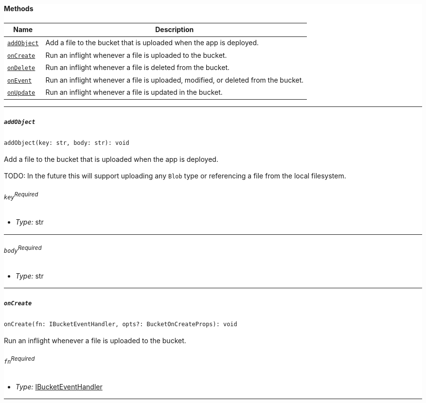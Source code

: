 
#### Methods <a name="Methods" id="Methods"></a>

| **Name** | **Description** |
| --- | --- |
| <code><a href="#@winglang/sdk.cloud.Bucket.addObject">addObject</a></code> | Add a file to the bucket that is uploaded when the app is deployed. |
| <code><a href="#@winglang/sdk.cloud.Bucket.onCreate">onCreate</a></code> | Run an inflight whenever a file is uploaded to the bucket. |
| <code><a href="#@winglang/sdk.cloud.Bucket.onDelete">onDelete</a></code> | Run an inflight whenever a file is deleted from the bucket. |
| <code><a href="#@winglang/sdk.cloud.Bucket.onEvent">onEvent</a></code> | Run an inflight whenever a file is uploaded, modified, or deleted from the bucket. |
| <code><a href="#@winglang/sdk.cloud.Bucket.onUpdate">onUpdate</a></code> | Run an inflight whenever a file is updated in the bucket. |

---

##### `addObject` <a name="addObject" id="@winglang/sdk.cloud.Bucket.addObject"></a>

```wing
addObject(key: str, body: str): void
```

Add a file to the bucket that is uploaded when the app is deployed.

TODO: In the future this will support uploading any `Blob` type or
referencing a file from the local filesystem.

###### `key`<sup>Required</sup> <a name="key" id="@winglang/sdk.cloud.Bucket.addObject.parameter.key"></a>

- *Type:* str

---

###### `body`<sup>Required</sup> <a name="body" id="@winglang/sdk.cloud.Bucket.addObject.parameter.body"></a>

- *Type:* str

---

##### `onCreate` <a name="onCreate" id="@winglang/sdk.cloud.Bucket.onCreate"></a>

```wing
onCreate(fn: IBucketEventHandler, opts?: BucketOnCreateProps): void
```

Run an inflight whenever a file is uploaded to the bucket.

###### `fn`<sup>Required</sup> <a name="fn" id="@winglang/sdk.cloud.Bucket.onCreate.parameter.fn"></a>

- *Type:* <a href="#@winglang/sdk.cloud.IBucketEventHandler">IBucketEventHandler</a>

---
